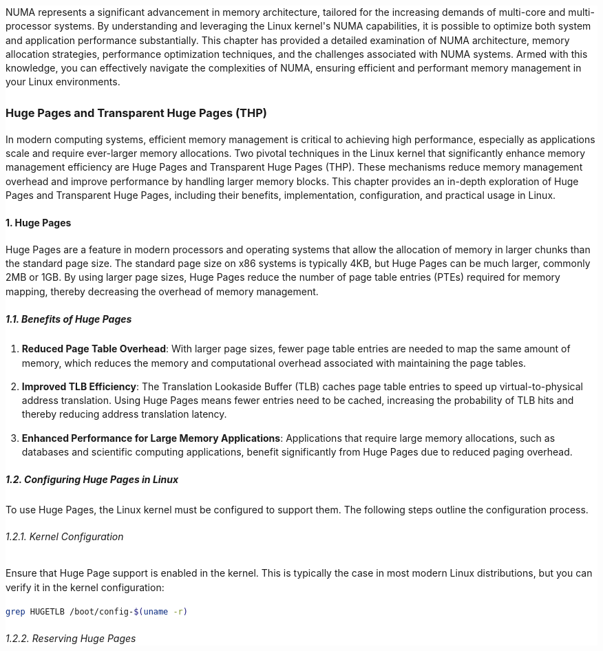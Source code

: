 NUMA represents a significant advancement in memory architecture, tailored for the increasing demands of multi-core and multi-processor systems. By understanding and leveraging the Linux kernel's NUMA capabilities, it is possible to optimize both system and application performance substantially. This chapter has provided a detailed examination of NUMA architecture, memory allocation strategies, performance optimization techniques, and the challenges associated with NUMA systems. Armed with this knowledge, you can effectively navigate the complexities of NUMA, ensuring efficient and performant memory management in your Linux environments.

### Huge Pages and Transparent Huge Pages (THP)

In modern computing systems, efficient memory management is critical to achieving high performance, especially as applications scale and require ever-larger memory allocations. Two pivotal techniques in the Linux kernel that significantly enhance memory management efficiency are Huge Pages and Transparent Huge Pages (THP). These mechanisms reduce memory management overhead and improve performance by handling larger memory blocks. This chapter provides an in-depth exploration of Huge Pages and Transparent Huge Pages, including their benefits, implementation, configuration, and practical usage in Linux.

#### 1. Huge Pages

Huge Pages are a feature in modern processors and operating systems that allow the allocation of memory in larger chunks than the standard page size. The standard page size on x86 systems is typically 4KB, but Huge Pages can be much larger, commonly 2MB or 1GB. By using larger page sizes, Huge Pages reduce the number of page table entries (PTEs) required for memory mapping, thereby decreasing the overhead of memory management.

##### 1.1. Benefits of Huge Pages

1. **Reduced Page Table Overhead**: With larger page sizes, fewer page table entries are needed to map the same amount of memory, which reduces the memory and computational overhead associated with maintaining the page tables.
  
2. **Improved TLB Efficiency**: The Translation Lookaside Buffer (TLB) caches page table entries to speed up virtual-to-physical address translation. Using Huge Pages means fewer entries need to be cached, increasing the probability of TLB hits and thereby reducing address translation latency.
  
3. **Enhanced Performance for Large Memory Applications**: Applications that require large memory allocations, such as databases and scientific computing applications, benefit significantly from Huge Pages due to reduced paging overhead.

##### 1.2. Configuring Huge Pages in Linux

To use Huge Pages, the Linux kernel must be configured to support them. The following steps outline the configuration process.

###### 1.2.1. Kernel Configuration

Ensure that Huge Page support is enabled in the kernel. This is typically the case in most modern Linux distributions, but you can verify it in the kernel configuration:

```bash
grep HUGETLB /boot/config-$(uname -r)
```

###### 1.2.2. Reserving Huge Pages
